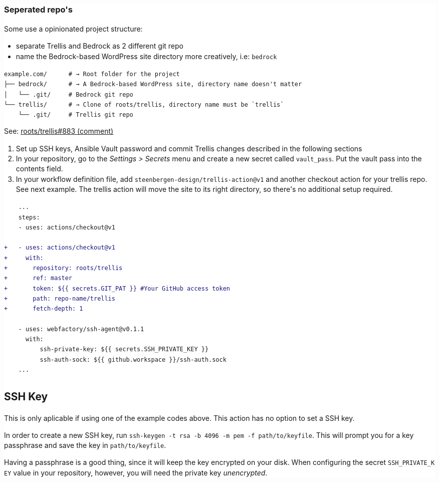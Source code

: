 ### Seperated repo's

Some use a opinionated project structure:
- separate Trellis and Bedrock as 2 different git repo
- name the Bedrock-based WordPress site directory more creatively, i.e: `bedrock`

```
example.com/      # → Root folder for the project
├── bedrock/      # → A Bedrock-based WordPress site, directory name doesn't matter
│   └── .git/     # Bedrock git repo
└── trellis/      # → Clone of roots/trellis, directory name must be `trellis`
    └── .git/     # Trellis git repo
```

See: [roots/trellis#883 (comment)](https://github.com/roots/trellis/issues/883#issuecomment-329052189)

1. Set up SSH keys, Ansible Vault password and commit Trellis changes described in the following sections
1. In your repository, go to the *Settings > Secrets* menu and create a new secret called `vault_pass`. Put the vault pass into the contents field.
1. In your workflow definition file, add `steenbergen-design/trellis-action@v1` and another checkout action for your trellis repo. See next example. The trellis action will move the site to its right directory, so there's no additional setup required. 

```diff
    ...
    steps:
    - uses: actions/checkout@v1

+   - uses: actions/checkout@v1
+     with:
+       repository: roots/trellis
+       ref: master
+       token: ${{ secrets.GIT_PAT }} #Your GitHub access token
+       path: repo-name/trellis
+       fetch-depth: 1 

    - uses: webfactory/ssh-agent@v0.1.1
      with:
          ssh-private-key: ${{ secrets.SSH_PRIVATE_KEY }}
          ssh-auth-sock: ${{ github.workspace }}/ssh-auth.sock 
    ...
```

## SSH Key 
This is only aplicable if using one of the example codes above. This action has no option to set a SSH key. 

In order to create a new SSH key, run `ssh-keygen -t rsa -b 4096 -m pem -f path/to/keyfile`. This will prompt you for a key passphrase and save the key in `path/to/keyfile`.

Having a passphrase is a good thing, since it will keep the key encrypted on your disk. When configuring the secret `SSH_PRIVATE_KEY` value in your repository, however, you will need the private key *unencrypted*. 
